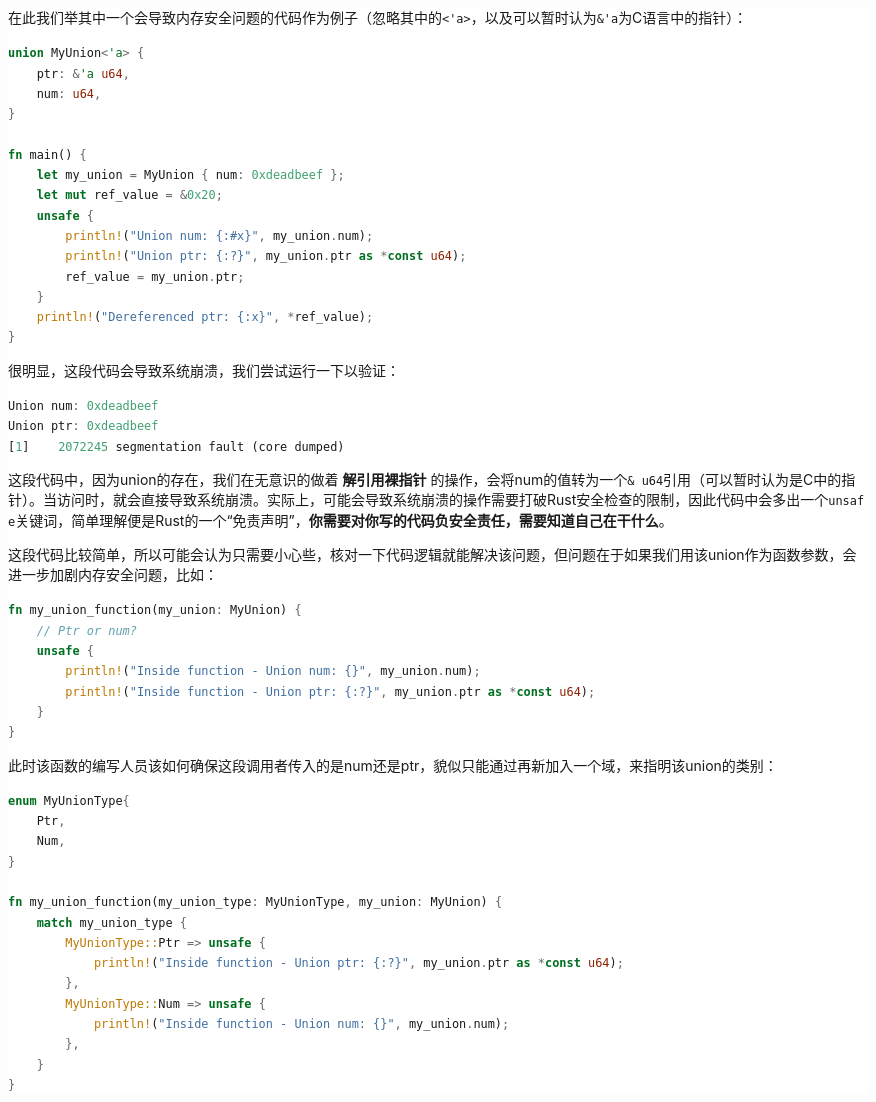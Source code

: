 在此我们举其中一个会导致内存安全问题的代码作为例子（忽略其中的`<'a>`，以及可以暂时认为`&'a`为C语言中的指针）：

```rust
union MyUnion<'a> {
    ptr: &'a u64,
    num: u64,
}

fn main() {
    let my_union = MyUnion { num: 0xdeadbeef };
    let mut ref_value = &0x20;
    unsafe {
        println!("Union num: {:#x}", my_union.num);
        println!("Union ptr: {:?}", my_union.ptr as *const u64);
        ref_value = my_union.ptr;
    }
    println!("Dereferenced ptr: {:x}", *ref_value);
}
```

很明显，这段代码会导致系统崩溃，我们尝试运行一下以验证：

```rust
Union num: 0xdeadbeef
Union ptr: 0xdeadbeef
[1]    2072245 segmentation fault (core dumped)
```

这段代码中，因为union的存在，我们在无意识的做着 **解引用裸指针** 的操作，会将num的值转为一个`& u64`引用（可以暂时认为是C中的指针）。当访问时，就会直接导致系统崩溃。实际上，可能会导致系统崩溃的操作需要打破Rust安全检查的限制，因此代码中会多出一个`unsafe`关键词，简单理解便是Rust的一个“免责声明”，**你需要对你写的代码负安全责任，需要知道自己在干什么**。

这段代码比较简单，所以可能会认为只需要小心些，核对一下代码逻辑就能解决该问题，但问题在于如果我们用该union作为函数参数，会进一步加剧内存安全问题，比如：

```rust
fn my_union_function(my_union: MyUnion) {
    // Ptr or num?
    unsafe {
        println!("Inside function - Union num: {}", my_union.num);
        println!("Inside function - Union ptr: {:?}", my_union.ptr as *const u64);
    }
}
```

此时该函数的编写人员该如何确保这段调用者传入的是num还是ptr，貌似只能通过再新加入一个域，来指明该union的类别：

```rust
enum MyUnionType{
    Ptr,
    Num,
}

fn my_union_function(my_union_type: MyUnionType, my_union: MyUnion) {
    match my_union_type {
        MyUnionType::Ptr => unsafe {
            println!("Inside function - Union ptr: {:?}", my_union.ptr as *const u64);
        },
        MyUnionType::Num => unsafe {
            println!("Inside function - Union num: {}", my_union.num);
        },
    }
}
```
